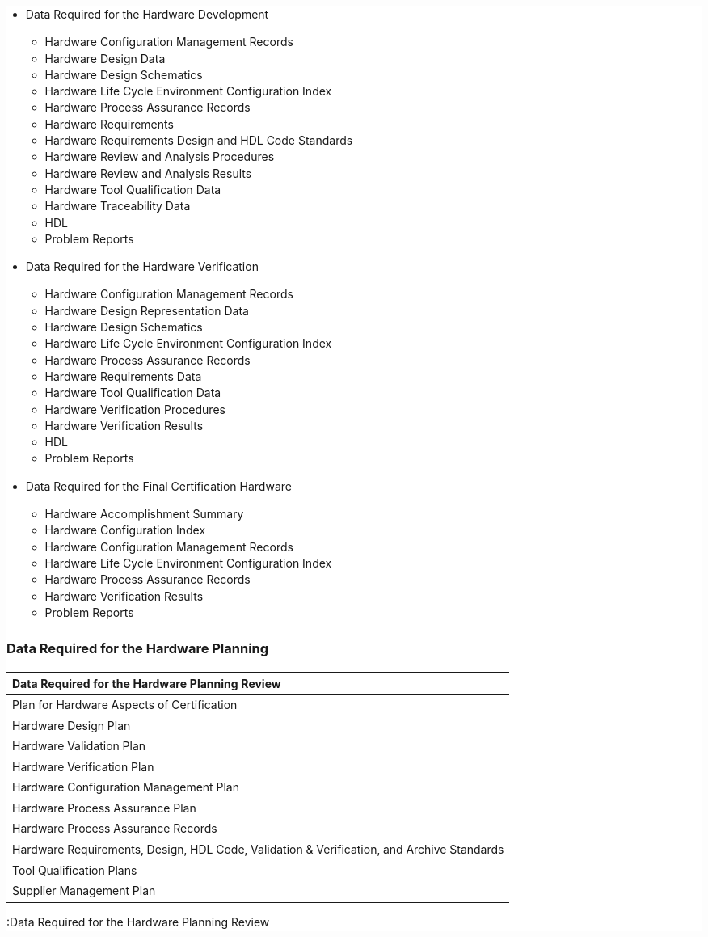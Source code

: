 * Data Required for the Hardware Development
  * Hardware Configuration Management Records
  * Hardware Design Data
  * Hardware Design Schematics
  * Hardware Life Cycle Environment Configuration Index
  * Hardware Process Assurance Records
  * Hardware Requirements
  * Hardware Requirements Design and HDL Code Standards
  * Hardware Review and Analysis Procedures
  * Hardware Review and Analysis Results
  * Hardware Tool Qualification Data
  * Hardware Traceability Data
  * HDL
  * Problem Reports

* Data Required for the Hardware Verification
  * Hardware Configuration Management Records
  * Hardware Design Representation Data
  * Hardware Design Schematics
  * Hardware Life Cycle Environment Configuration Index
  * Hardware Process Assurance Records
  * Hardware Requirements Data
  * Hardware Tool Qualification Data
  * Hardware Verification Procedures
  * Hardware Verification Results
  * HDL
  * Problem Reports

* Data Required for the Final Certification Hardware
  * Hardware Accomplishment Summary
  * Hardware Configuration Index
  * Hardware Configuration Management Records
  * Hardware Life Cycle Environment Configuration Index
  * Hardware Process Assurance Records
  * Hardware Verification Results
  * Problem Reports

### Data Required for the Hardware Planning

| Data Required for the Hardware Planning Review                                            |
|:------------------------------------------------------------------------------------------|
| Plan for Hardware Aspects of Certification                                                |
| Hardware Design Plan                                                                      |
| Hardware Validation Plan                                                                  |
| Hardware Verification Plan                                                                |
| Hardware Configuration Management Plan                                                    |
| Hardware Process Assurance Plan                                                           |
| Hardware Process Assurance Records                                                        |
| Hardware Requirements, Design, HDL Code, Validation & Verification, and Archive Standards |
| Tool Qualification Plans                                                                  |
| Supplier Management Plan                                                                  |
:Data Required for the Hardware Planning Review
